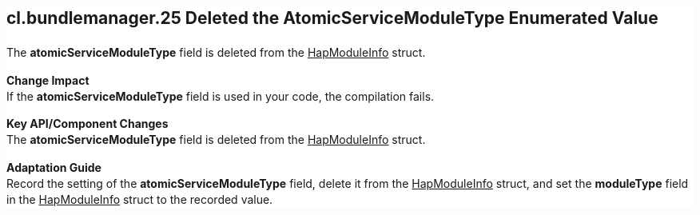 ## cl.bundlemanager.25 Deleted the AtomicServiceModuleType Enumerated Value

The **atomicServiceModuleType** field is deleted from the [HapModuleInfo](https://gitee.com/openharmony/interface_sdk-js/blob/master/api/bundleManager/HapModuleInfo.d.ts) struct.

**Change Impact**<br>
If the **atomicServiceModuleType** field is used in your code, the compilation fails.

**Key API/Component Changes**<br>
The **atomicServiceModuleType** field is deleted from the [HapModuleInfo](https://gitee.com/openharmony/interface_sdk-js/blob/master/api/bundleManager/HapModuleInfo.d.ts) struct.

**Adaptation Guide**<br>
Record the setting of the **atomicServiceModuleType** field, delete it from the [HapModuleInfo](https://gitee.com/openharmony/interface_sdk-js/blob/master/api/bundleManager/HapModuleInfo.d.ts) struct, and set the **moduleType** field in the [HapModuleInfo](https://gitee.com/openharmony/interface_sdk-js/blob/master/api/bundleManager/HapModuleInfo.d.ts) struct to the recorded value.
